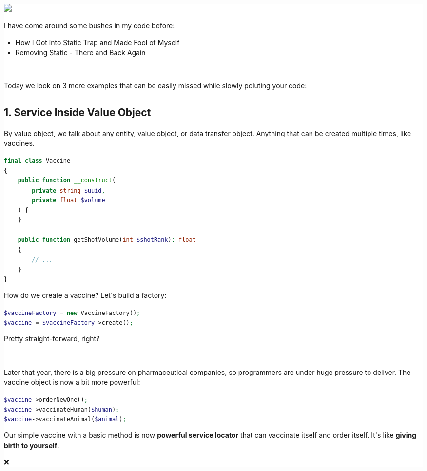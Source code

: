 <img src="/assets/images/posts/2021/bushes_everywhere.jpg" class="img-thumbnail">

I have come around some bushes in my code before:

- [How I Got into Static Trap and Made Fool of Myself](/blog/2018/04/26/how-i-got-into-static-trap-and-made-fool-of-myself)
- [Removing Static - There and Back Again](/blog/2019/04/01/removing-static-there-and-back-again)

<br>

Today we look on 3 more examples that can be easily missed while slowly poluting your code:

## 1. Service Inside Value Object

By value object, we talk about any entity, value object, or data transfer object. Anything that can be created multiple times, like vaccines.

```php
final class Vaccine
{
    public function __construct(
        private string $uuid,
        private float $volume
    ) {
    }

    public function getShotVolume(int $shotRank): float
    {
        // ...
    }
}
```

How do we create a vaccine? Let's build a factory:

```php
$vaccineFactory = new VaccineFactory();
$vaccine = $vaccineFactory->create();
```

Pretty straight-forward, right?

<br>

Later that year, there is a big pressure on pharmaceutical companies, so programmers are under huge pressure to deliver. The vaccine object is now a bit more powerful:

```php
$vaccine->orderNewOne();
$vaccine->vaccinateHuman($human);
$vaccine->vaccinateAnimal($animal);
```

Our simple vaccine with a basic method is now **powerful service locator** that can vaccinate itself and order itself. It's like **giving birth to yourself**.

❌
